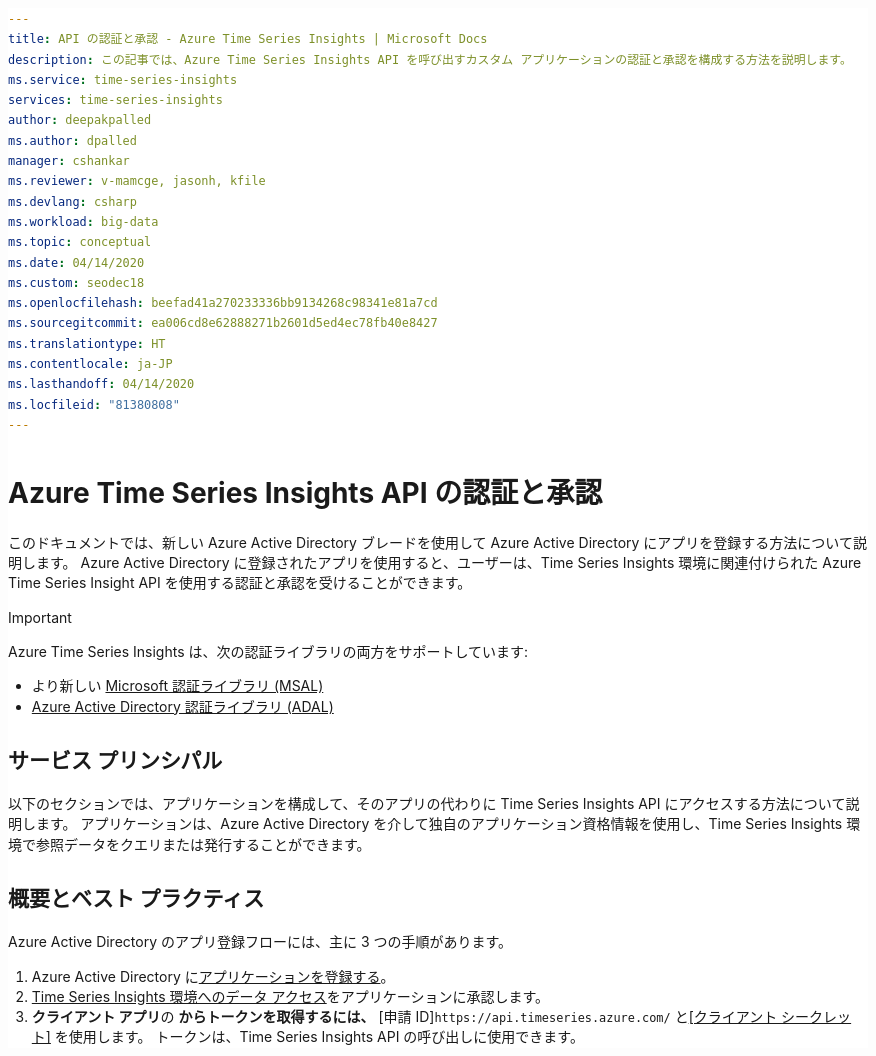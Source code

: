 ```yaml
---
title: API の認証と承認 - Azure Time Series Insights | Microsoft Docs
description: この記事では、Azure Time Series Insights API を呼び出すカスタム アプリケーションの認証と承認を構成する方法を説明します。
ms.service: time-series-insights
services: time-series-insights
author: deepakpalled
ms.author: dpalled
manager: cshankar
ms.reviewer: v-mamcge, jasonh, kfile
ms.devlang: csharp
ms.workload: big-data
ms.topic: conceptual
ms.date: 04/14/2020
ms.custom: seodec18
ms.openlocfilehash: beefad41a270233336bb9134268c98341e81a7cd
ms.sourcegitcommit: ea006cd8e62888271b2601d5ed4ec78fb40e8427
ms.translationtype: HT
ms.contentlocale: ja-JP
ms.lasthandoff: 04/14/2020
ms.locfileid: "81380808"
---
```

# <a name="authentication-and-authorization-for-azure-time-series-insights-api"></a>Azure Time Series Insights API の認証と承認

このドキュメントでは、新しい Azure Active Directory ブレードを使用して Azure Active Directory にアプリを登録する方法について説明します。 Azure Active Directory に登録されたアプリを使用すると、ユーザーは、Time Series Insights 環境に関連付けられた Azure Time Series Insight API を使用する認証と承認を受けることができます。

> [!IMPORTANT]
> Azure Time Series Insights は、次の認証ライブラリの両方をサポートしています:
> * より新しい [Microsoft 認証ライブラリ (MSAL)](https://docs.microsoft.com/azure/active-directory/develop/msal-overview)
> * [Azure Active Directory 認証ライブラリ (ADAL)](https://docs.microsoft.com/azure/active-directory/develop/active-directory-authentication-libraries)

## <a name="service-principal"></a>サービス プリンシパル

以下のセクションでは、アプリケーションを構成して、そのアプリの代わりに Time Series Insights API にアクセスする方法について説明します。 アプリケーションは、Azure Active Directory を介して独自のアプリケーション資格情報を使用し、Time Series Insights 環境で参照データをクエリまたは発行することができます。

## <a name="summary-and-best-practices"></a>概要とベスト プラクティス

Azure Active Directory のアプリ登録フローには、主に 3 つの手順があります。

1. Azure Active Directory に[アプリケーションを登録する](#azure-active-directory-app-registration)。
1. [Time Series Insights 環境へのデータ アクセス](#granting-data-access)をアプリケーションに承認します。
1. **クライアント アプリ**の  **からトークンを取得するには、** [申請 ID]`https://api.timeseries.azure.com/` と[[クライアント シークレット]](#client-app-initialization) を使用します。 トークンは、Time Series Insights API の呼び出しに使用できます。
